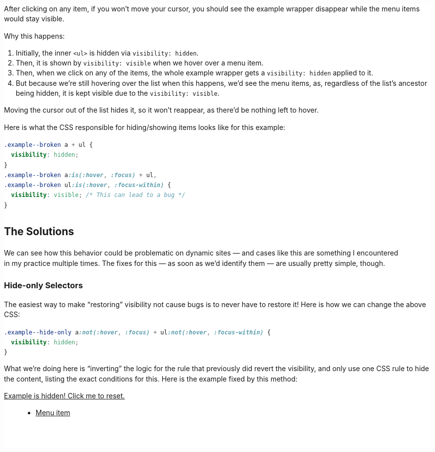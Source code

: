 After clicking on any item, if you won’t move your cursor, you should see the example wrapper disappear while the menu items would stay visible.

Why this happens:

1. Initially, the inner `<ul>` is hidden via `visibility: hidden`.
2. Then, it is shown by `visibility: visible` when we hover over a menu item.
3. Then, when we click on any of the items, the whole example wrapper gets a `visibility: hidden` applied to it.
4. But because we’re still hovering over the list when this happens, we’d see the menu items, as, regardless of the list’s ancestor being hidden, it is kept visible due to the `visibility: visible`.

Moving the cursor out of the list hides it, so it won’t reappear, as there’d be nothing left to hover.

Here is what the CSS responsible for hiding/showing items looks like for this example:

```CSS
.example--broken a + ul {
  visibility: hidden;
}
.example--broken a:is(:hover, :focus) + ul,
.example--broken ul:is(:hover, :focus-within) {
  visibility: visible; /* This can lead to a bug */
}
```

## The Solutions

We can see how this behavior could be problematic on dynamic sites — and cases like this are something I encountered in my practice multiple times. The fixes for this — as soon as we’d identify them — are usually pretty simple, though.

### Hide-only Selectors

The easiest way to make “restoring” visibility not cause bugs is to never have to restore it! Here is how we can change the above CSS:

```CSS
.example--hide-only a:not(:hover, :focus) + ul:not(:hover, :focus-within) {
  visibility: hidden;
}
```

What we’re doing here is “inverting” the logic for the rule that previously did revert the visibility, and only use one CSS rule to hide the content, listing the exact conditions for this. Here is the example fixed by this method:

<style>
  .example--hide-only a:not(:hover, :focus) + ul:not(:hover, :focus-within) {
    visibility: hidden;
  }
</style>
<div class="example example--hide-only">
  <div class="example-target" id="example2-is-hidden"></div>
  <a href="#example-is-visible">Example is hidden! Click me to reset.</a>
  <figure>
    <ul>
      <li>
        <a href="#example2-is-hidden" tabindex="0">Menu item</a>
        <ul>
          <li>
            <a href="#example2-is-hidden" tabindex="0">Nested menu item</a>
            <ul>
              <li>
                <a href="#example2-is-hidden" tabindex="0">Even more nested!</a>
                  <ul>
                    <li>